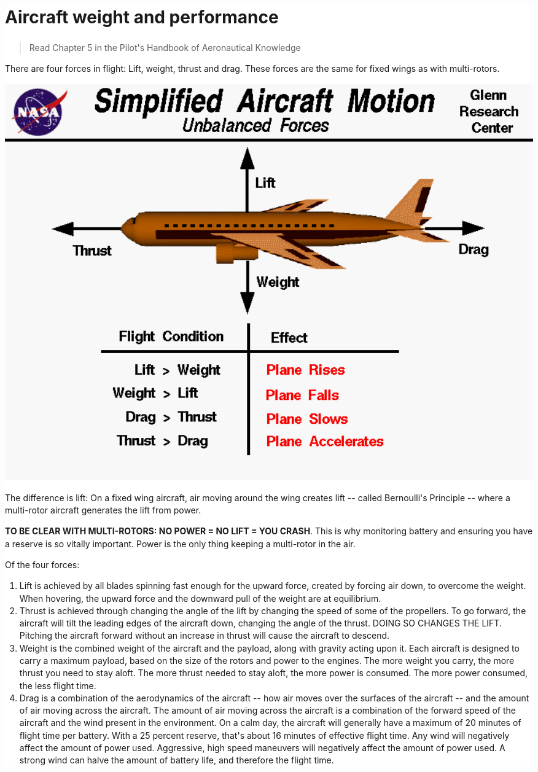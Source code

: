 # Aircraft weight and performance

> Read Chapter 5 in the Pilot's Handbook of Aeronautical Knowledge

There are four forces in flight: Lift, weight, thrust and drag. These forces are the same for fixed wings as with multi-rotors.

<img src="images/smotion.gif" width="100%" />

The difference is lift: On a fixed wing aircraft, air moving around the wing creates lift -- called Bernoulli's Principle -- where a multi-rotor aircraft generates the lift from power.

**TO BE CLEAR WITH MULTI-ROTORS: NO POWER = NO LIFT = YOU CRASH**. This is why monitoring battery and ensuring you have a reserve is so vitally important. Power is the only thing keeping a multi-rotor in the air.

Of the four forces:

1. Lift is achieved by all blades spinning fast enough for the upward force, created by forcing air down, to overcome the weight. When hovering, the upward force and the downward pull of the weight are at equilibrium.
2. Thrust is achieved through changing the angle of the lift by changing the speed of some of the propellers. To go forward, the aircraft will tilt the leading edges of the aircraft down, changing the angle of the thrust. DOING SO CHANGES THE LIFT. Pitching the aircraft forward without an increase in thrust will cause the aircraft to descend.
3. Weight is the combined weight of the aircraft and the payload, along with gravity acting upon it. Each aircraft is designed to carry a maximum payload, based on the size of the rotors and power to the engines. The more weight you carry, the more thrust you need to stay aloft. The more thrust needed to stay aloft, the more power is consumed. The more power consumed, the less flight time.
4. Drag is a combination of the aerodynamics of the aircraft -- how air moves over the surfaces of the aircraft -- and the amount of air moving across the aircraft. The amount of air moving across the aircraft is a combination of the forward speed of the aircraft and the wind present in the environment. On a calm day, the aircraft will generally have a maximum of 20 minutes of flight time per battery. With a 25 percent reserve, that's about 16 minutes of effective flight time. Any wind will negatively affect the amount of power used. Aggressive, high speed maneuvers will negatively affect the amount of power used. A strong wind can halve the amount of battery life, and therefore the flight time.
